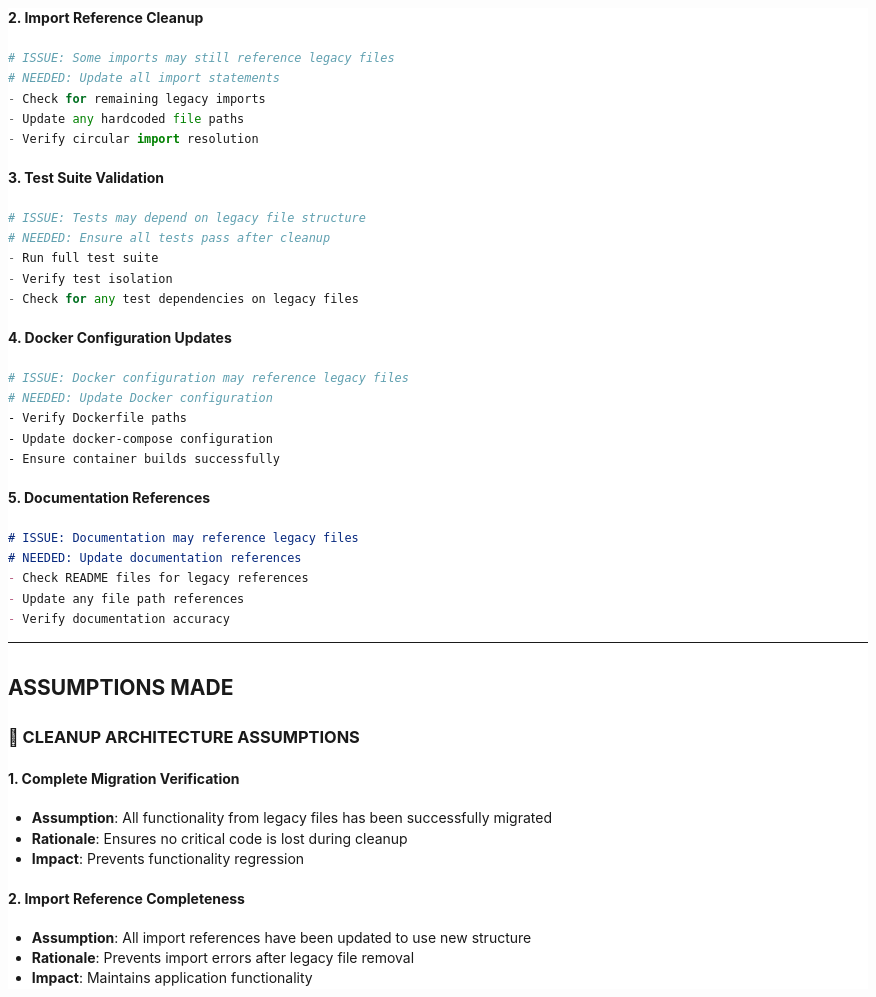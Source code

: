 #### 2. **Import Reference Cleanup**
```python
# ISSUE: Some imports may still reference legacy files
# NEEDED: Update all import statements
- Check for remaining legacy imports
- Update any hardcoded file paths
- Verify circular import resolution
```

#### 3. **Test Suite Validation**
```python
# ISSUE: Tests may depend on legacy file structure
# NEEDED: Ensure all tests pass after cleanup
- Run full test suite
- Verify test isolation
- Check for any test dependencies on legacy files
```

#### 4. **Docker Configuration Updates**
```dockerfile
# ISSUE: Docker configuration may reference legacy files
# NEEDED: Update Docker configuration
- Verify Dockerfile paths
- Update docker-compose configuration
- Ensure container builds successfully
```

#### 5. **Documentation References**
```markdown
# ISSUE: Documentation may reference legacy files
# NEEDED: Update documentation references
- Check README files for legacy references
- Update any file path references
- Verify documentation accuracy
```

---

## ASSUMPTIONS MADE

### 🔧 CLEANUP ARCHITECTURE ASSUMPTIONS

#### 1. **Complete Migration Verification**
- **Assumption**: All functionality from legacy files has been successfully migrated
- **Rationale**: Ensures no critical code is lost during cleanup
- **Impact**: Prevents functionality regression

#### 2. **Import Reference Completeness**
- **Assumption**: All import references have been updated to use new structure
- **Rationale**: Prevents import errors after legacy file removal
- **Impact**: Maintains application functionality
